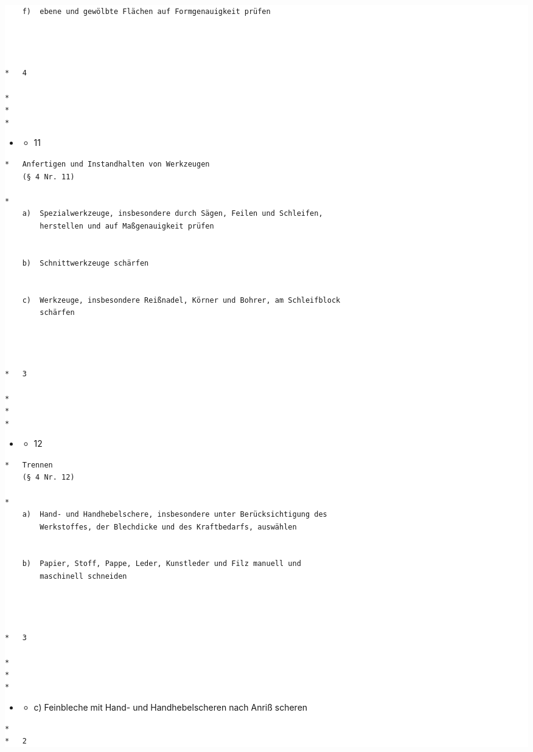 
        f)  ebene und gewölbte Flächen auf Formgenauigkeit prüfen




    *   4

    *
    *
    *

*    *   11

    *   Anfertigen und Instandhalten von Werkzeugen
        (§ 4 Nr. 11)

    *
        a)  Spezialwerkzeuge, insbesondere durch Sägen, Feilen und Schleifen,
            herstellen und auf Maßgenauigkeit prüfen


        b)  Schnittwerkzeuge schärfen


        c)  Werkzeuge, insbesondere Reißnadel, Körner und Bohrer, am Schleifblock
            schärfen




    *   3

    *
    *
    *

*    *   12

    *   Trennen
        (§ 4 Nr. 12)

    *
        a)  Hand- und Handhebelschere, insbesondere unter Berücksichtigung des
            Werkstoffes, der Blechdicke und des Kraftbedarfs, auswählen


        b)  Papier, Stoff, Pappe, Leder, Kunstleder und Filz manuell und
            maschinell schneiden




    *   3

    *
    *
    *

*    *
        c)  Feinbleche mit Hand- und Handhebelscheren nach Anriß scheren




    *
    *   2
